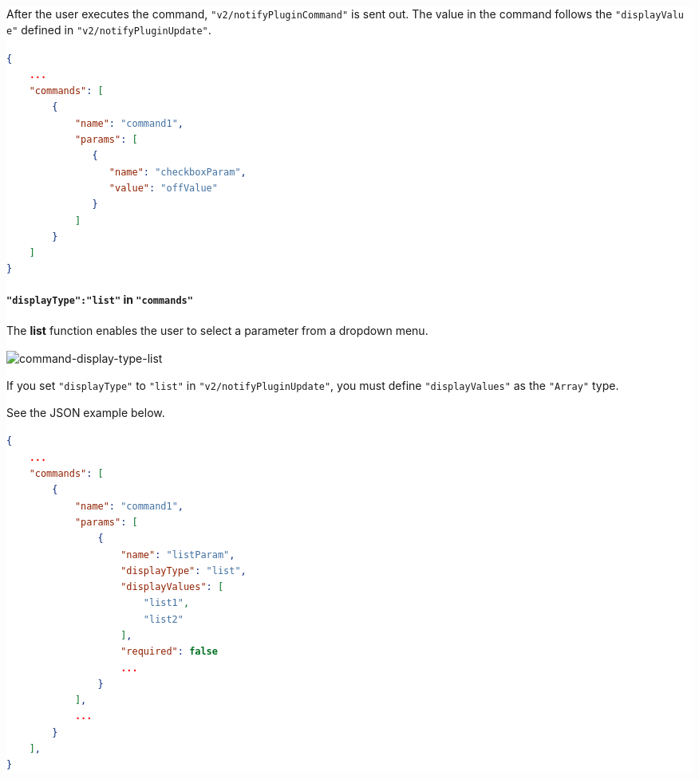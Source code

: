 After the user executes the command, `"v2/notifyPluginCommand"` is sent out. The value in the command follows the `"displayValue"` defined in `"v2/notifyPluginUpdate"`.

```json title="v2/notifyPluginCommand.json"
{
    ...
    "commands": [
        {
            "name": "command1",
            "params": [
               {
                  "name": "checkboxParam",
                  "value": "offValue"
               }
            ]
        }
    ]
}
```

#### `"displayType":"list"` in `"commands"`

The **list** function enables the user to select a parameter from a dropdown menu.

![command-display-type-list](_img/command-display-type-list.png)

If you set `"displayType"` to `"list"` in `"v2/notifyPluginUpdate"`, you must define `"displayValues"` as the `"Array"` type.

See the JSON example below.

```json title="v2/notifyPluginUpdate.json"
{
    ...
    "commands": [
        {
            "name": "command1",
            "params": [
                {
                    "name": "listParam",
                    "displayType": "list",
                    "displayValues": [
                        "list1",
                        "list2"
                    ],
                    "required": false
                    ...
                }
            ],
            ...
        }
    ],
}
```
